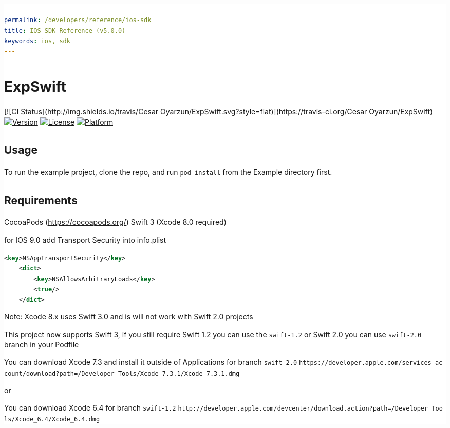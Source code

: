 ```yaml
---
permalink: /developers/reference/ios-sdk
title: IOS SDK Reference (v5.0.0)
keywords: ios, sdk
---
```



# ExpSwift

[![CI Status](http://img.shields.io/travis/Cesar Oyarzun/ExpSwift.svg?style=flat)](https://travis-ci.org/Cesar Oyarzun/ExpSwift)
[![Version](https://img.shields.io/cocoapods/v/ExpSwift.svg?style=flat)](http://cocoapods.org/pods/ExpSwift)
[![License](https://img.shields.io/cocoapods/l/ExpSwift.svg?style=flat)](http://cocoapods.org/pods/ExpSwift)
[![Platform](https://img.shields.io/cocoapods/p/ExpSwift.svg?style=flat)](http://cocoapods.org/pods/ExpSwift)

## Usage

To run the example project, clone the repo, and run `pod install` from the Example directory first.

## Requirements

CocoaPods (https://cocoapods.org/)
Swift 3 (Xcode 8.0 required)

for IOS 9.0 add Transport Security into info.plist

```xml
<key>NSAppTransportSecurity</key>
    <dict>
        <key>NSAllowsArbitraryLoads</key>
        <true/>
    </dict>
```

Note: Xcode 8.x uses Swift 3.0 and is will not work with Swift 2.0 projects

This project now supports Swift 3, if you still require Swift 1.2 you can use the `swift-1.2` or Swift 2.0 you can use `swift-2.0` branch in your Podfile

You can download Xcode 7.3 and install it outside of Applications for branch `swift-2.0`
`https://developer.apple.com/services-account/download?path=/Developer_Tools/Xcode_7.3.1/Xcode_7.3.1.dmg`

or

You can download Xcode 6.4  for branch `swift-1.2`
`http://developer.apple.com/devcenter/download.action?path=/Developer_Tools/Xcode_6.4/Xcode_6.4.dmg`
